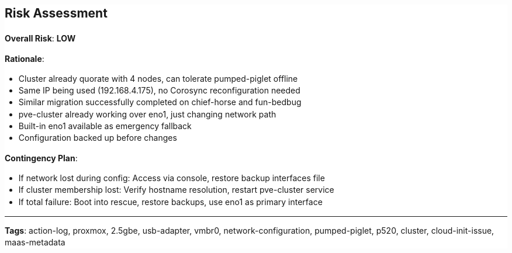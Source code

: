 
## Risk Assessment

**Overall Risk**: **LOW**

**Rationale**:
- Cluster already quorate with 4 nodes, can tolerate pumped-piglet offline
- Same IP being used (192.168.4.175), no Corosync reconfiguration needed
- Similar migration successfully completed on chief-horse and fun-bedbug
- pve-cluster already working over eno1, just changing network path
- Built-in eno1 available as emergency fallback
- Configuration backed up before changes

**Contingency Plan**:
- If network lost during config: Access via console, restore backup interfaces file
- If cluster membership lost: Verify hostname resolution, restart pve-cluster service
- If total failure: Boot into rescue, restore backups, use eno1 as primary interface

---

**Tags**: action-log, proxmox, 2.5gbe, usb-adapter, vmbr0, network-configuration, pumped-piglet, p520, cluster, cloud-init-issue, maas-metadata
